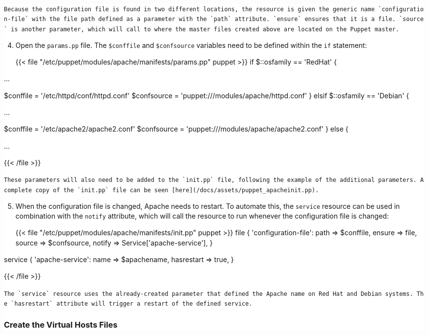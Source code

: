 
    Because the configuration file is found in two different locations, the resource is given the generic name `configuration-file` with the file path defined as a parameter with the `path` attribute. `ensure` ensures that it is a file. `source` is another parameter, which will call to where the master files created above are located on the Puppet master.

4.  Open the `params.pp` file. The `$conffile` and `$confsource` variables need to be defined within the `if` statement:

    {{< file "/etc/puppet/modules/apache/manifests/params.pp" puppet >}}
if $::osfamily == 'RedHat' {

...

  $conffile     = '/etc/httpd/conf/httpd.conf'
  $confsource   = 'puppet:///modules/apache/httpd.conf'
} elsif $::osfamily == 'Debian' {

...

  $conffile     = '/etc/apache2/apache2.conf'
  $confsource   = 'puppet:///modules/apache/apache2.conf'
} else {

...

{{< /file >}}


    These parameters will also need to be added to the `init.pp` file, following the example of the additional parameters. A complete copy of the `init.pp` file can be seen [here](/docs/assets/puppet_apacheinit.pp).

5.  When the configuration file is changed, Apache needs to restart. To automate this, the `service` resource can be used in combination with the `notify` attribute, which will call the resource to run whenever the configuration file is changed:

    {{< file "/etc/puppet/modules/apache/manifests/init.pp" puppet >}}
file { 'configuration-file':
  path    => $conffile,
  ensure  => file,
  source  => $confsource,
  notify  => Service['apache-service'],
}

service { 'apache-service':
  name          => $apachename,
  hasrestart    => true,
}

{{< /file >}}


    The `service` resource uses the already-created parameter that defined the Apache name on Red Hat and Debian systems. The `hasrestart` attribute will trigger a restart of the defined service.


### Create the Virtual Hosts Files
